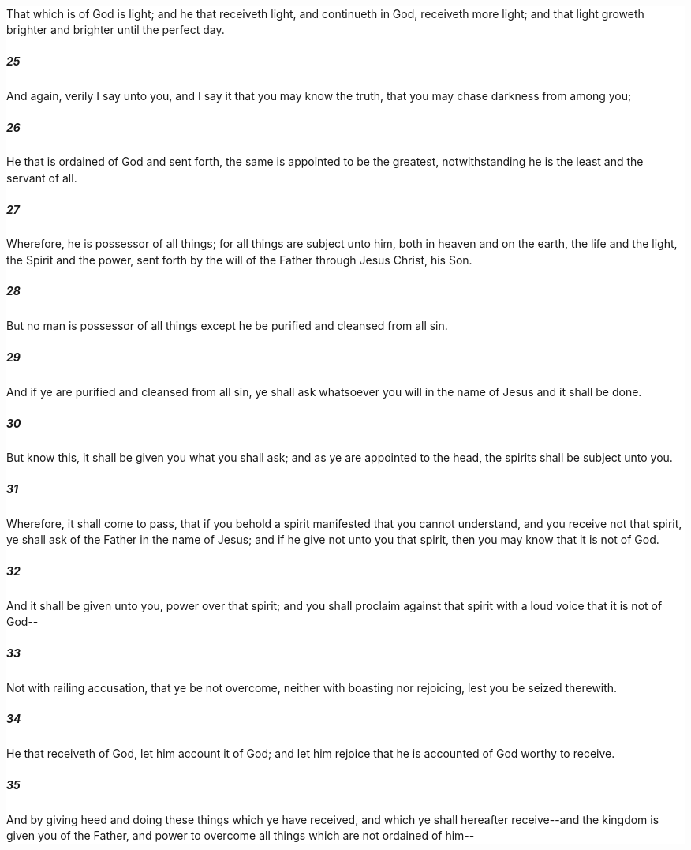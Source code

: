 That which is of God is light; and he that receiveth light, and continueth in God, receiveth more light; and that light groweth brighter and brighter until the perfect day.

##### 25

And again, verily I say unto you, and I say it that you may know the truth, that you may chase darkness from among you;

##### 26

He that is ordained of God and sent forth, the same is appointed to be the greatest, notwithstanding he is the least and the servant of all.

##### 27

Wherefore, he is possessor of all things; for all things are subject unto him, both in heaven and on the earth, the life and the light, the Spirit and the power, sent forth by the will of the Father through Jesus Christ, his Son.

##### 28

But no man is possessor of all things except he be purified and cleansed from all sin.

##### 29

And if ye are purified and cleansed from all sin, ye shall ask whatsoever you will in the name of Jesus and it shall be done.

##### 30

But know this, it shall be given you what you shall ask; and as ye are appointed to the head, the spirits shall be subject unto you.

##### 31

Wherefore, it shall come to pass, that if you behold a spirit manifested that you cannot understand, and you receive not that spirit, ye shall ask of the Father in the name of Jesus; and if he give not unto you that spirit, then you may know that it is not of God.

##### 32

And it shall be given unto you, power over that spirit; and you shall proclaim against that spirit with a loud voice that it is not of God--

##### 33

Not with railing accusation, that ye be not overcome, neither with boasting nor rejoicing, lest you be seized therewith.

##### 34

He that receiveth of God, let him account it of God; and let him rejoice that he is accounted of God worthy to receive.

##### 35

And by giving heed and doing these things which ye have received, and which ye shall hereafter receive--and the kingdom is given you of the Father, and power to overcome all things which are not ordained of him--
